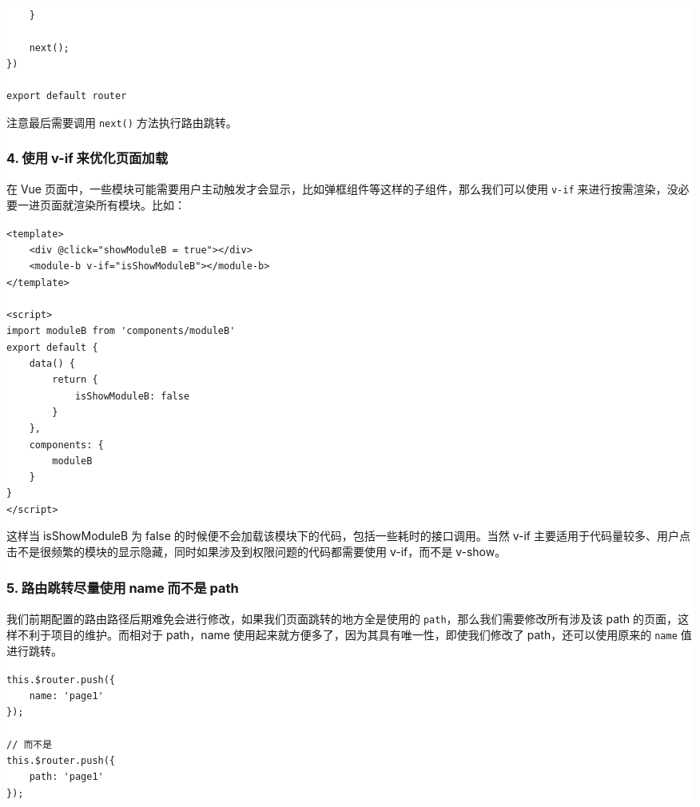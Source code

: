 ```
    }
    
    next();
})

export default router

```

注意最后需要调用 `next()` 方法执行路由跳转。

### 4\. 使用 v-if 来优化页面加载

在 Vue 页面中，一些模块可能需要用户主动触发才会显示，比如弹框组件等这样的子组件，那么我们可以使用 `v-if` 来进行按需渲染，没必要一进页面就渲染所有模块。比如：

```
<template>
    <div @click="showModuleB = true"></div>
    <module-b v-if="isShowModuleB"></module-b>
</template>

<script>
import moduleB from 'components/moduleB'
export default {
    data() {
        return {
            isShowModuleB: false
        }  
    },
    components: {
        moduleB
    }
}
</script>

```

这样当 isShowModuleB 为 false 的时候便不会加载该模块下的代码，包括一些耗时的接口调用。当然 v-if 主要适用于代码量较多、用户点击不是很频繁的模块的显示隐藏，同时如果涉及到权限问题的代码都需要使用 v-if，而不是 v-show。

### 5\. 路由跳转尽量使用 name 而不是 path

我们前期配置的路由路径后期难免会进行修改，如果我们页面跳转的地方全是使用的 `path`，那么我们需要修改所有涉及该 path 的页面，这样不利于项目的维护。而相对于 path，name 使用起来就方便多了，因为其具有唯一性，即使我们修改了 path，还可以使用原来的 `name` 值进行跳转。

```
this.$router.push({ 
    name: 'page1'
});

// 而不是
this.$router.push({ 
    path: 'page1'
});

```
